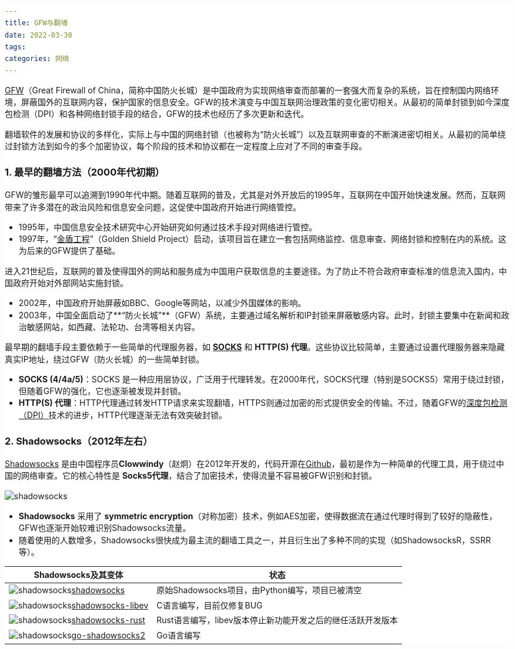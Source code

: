 ```yaml
---
title: GFW与翻墙
date: 2022-03-30
tags:
categories: 网络
---
```


[GFW](https://zh.wikipedia.org/wiki/防火长城)（Great Firewall of China，简称中国防火长城）是中国政府为实现网络审查而部署的一套强大而复杂的系统，旨在控制国内网络环境，屏蔽国外的互联网内容，保护国家的信息安全。GFW的技术演变与中国互联网治理政策的变化密切相关。从最初的简单封锁到如今深度包检测（DPI）和各种网络封锁手段的结合，GFW的技术也经历了多次更新和迭代。

翻墙软件的发展和协议的多样化，实际上与中国的网络封锁（也被称为“防火长城”）以及互联网审查的不断演进密切相关。从最初的简单绕过封锁方法到如今的多个加密协议，每个阶段的技术和协议都在一定程度上应对了不同的审查手段。

### 1. 最早的翻墙方法（2000年代初期）

GFW的雏形最早可以追溯到1990年代中期。随着互联网的普及，尤其是对外开放后的1995年，互联网在中国开始快速发展。然而，互联网带来了许多潜在的政治风险和信息安全问题，这促使中国政府开始进行网络管控。

* 1995年，中国信息安全技术研究中心开始研究如何通过技术手段对网络进行管控。
* 1997年，“[金盾工程](https://baike.baidu.com/item/金盾工程)”（Golden Shield Project）启动，该项目旨在建立一套包括网络监控、信息审查、网络封锁和控制在内的系统。这为后来的GFW提供了基础。

进入21世纪后，互联网的普及使得国外的网站和服务成为中国用户获取信息的主要途径。为了防止不符合政府审查标准的信息流入国内，中国政府开始对外部网站实施封锁。

* 2002年，中国政府开始屏蔽如BBC、Google等网站，以减少外国媒体的影响。
* 2003年，中国全面启动了**“防火长城”**（GFW）系统，主要通过域名解析和IP封锁来屏蔽敏感内容。此时，封锁主要集中在新闻和政治敏感网站，如西藏、法轮功、台湾等相关内容。

最早期的翻墙手段主要依赖于一些简单的代理服务器，如 [**SOCKS**](https://zh.wikipedia.org/wiki/SOCKS) 和 **HTTP(S) 代理**。这些协议比较简单，主要通过设置代理服务器来隐藏真实IP地址，绕过GFW（防火长城）的一些简单封锁。

- **SOCKS (4/4a/5)**：SOCKS 是一种应用层协议，广泛用于代理转发。在2000年代，SOCKS代理（特别是SOCKS5）常用于绕过封锁，但随着GFW的强化，它也逐渐被发现并封锁。
- **HTTP(S) 代理**：HTTP代理通过转发HTTP请求来实现翻墙，HTTPS则通过加密的形式提供安全的传输。不过，随着GFW的[深度包检测（DPI）](https://zh.wikipedia.org/wiki/深度包检测)技术的进步，HTTP代理逐渐无法有效突破封锁。

### 2. Shadowsocks（2012年左右）

[Shadowsocks](https://zh.wikipedia.org/wiki/Shadowsocks) 是由中国程序员**Clowwindy**（赵炯）在2012年开发的，代码开源在[Github](https://github.com/shadowsocks)，最初是作为一种简单的代理工具，用于绕过中国的网络审查。它的核心特性是 **Socks5代理**，结合了加密技术，使得流量不容易被GFW识别和封锁。

![shadowsocks](https://www.wizcase.com/wp-content/uploads/2018/12/Shadowsocks-500x150.png)

- **Shadowsocks** 采用了 **symmetric encryption**（对称加密）技术，例如AES加密，使得数据流在通过代理时得到了较好的隐蔽性，GFW也逐渐开始较难识别Shadowsocks流量。
- 随着使用的人数增多，Shadowsocks很快成为最主流的翻墙工具之一，并且衍生出了多种不同的实现（如ShadowsocksR，SSRR等）。

|Shadowsocks及其变体|状态|
|---|---|
|![shadowsocks](https://img.shields.io/github/stars/shadowsocks/shadowsocks)[shadowsocks](https://github.com/shadowsocks/shadowsocks) | 原始Shadowsocks项目，由Python编写，项目已被清空 |
|![shadowsocks](https://img.shields.io/github/stars/shadowsocks/shadowsocks-libev)[shadowsocks-libev](https://github.com/shadowsocks/shadowsocks-libev) | C语言编写，目前仅修复BUG |
|![shadowsocks](https://img.shields.io/github/stars/shadowsocks/shadowsocks-rust)[shadowsocks-rust](https://github.com/shadowsocks/shadowsocks-rust)| Rust语言编写，libev版本停止新功能开发之后的继任活跃开发版本 |
|![shadowsocks](https://img.shields.io/github/stars/shadowsocks/go-shadowsocks2)[go-shadowsocks2](https://github.com/shadowsocks/go-shadowsocks2)| Go语言编写 |

